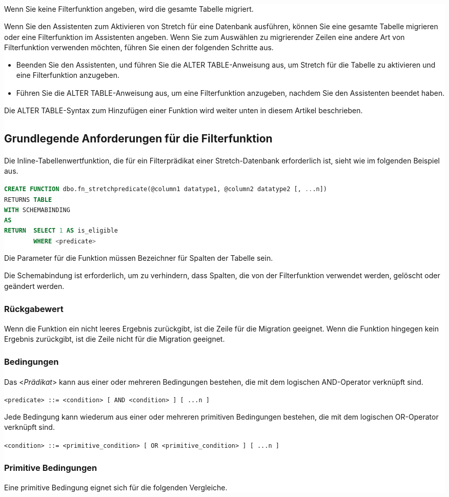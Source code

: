  Wenn Sie keine Filterfunktion angeben, wird die gesamte Tabelle migriert.  
  
 Wenn Sie den Assistenten zum Aktivieren von Stretch für eine Datenbank ausführen, können Sie eine gesamte Tabelle migrieren oder eine Filterfunktion im Assistenten angeben. Wenn Sie zum Auswählen zu migrierender Zeilen eine andere Art von Filterfunktion verwenden möchten, führen Sie einen der folgenden Schritte aus.  
  
-   Beenden Sie den Assistenten, und führen Sie die ALTER TABLE-Anweisung aus, um Stretch für die Tabelle zu aktivieren und eine Filterfunktion anzugeben.  
  
-   Führen Sie die ALTER TABLE-Anweisung aus, um eine Filterfunktion anzugeben, nachdem Sie den Assistenten beendet haben.  
  
 Die ALTER TABLE-Syntax zum Hinzufügen einer Funktion wird weiter unten in diesem Artikel beschrieben.  
  
## <a name="basic-requirements-for-the-filter-function"></a>Grundlegende Anforderungen für die Filterfunktion  
 Die Inline-Tabellenwertfunktion, die für ein Filterprädikat einer Stretch-Datenbank erforderlich ist, sieht wie im folgenden Beispiel aus.  
  
```sql  
CREATE FUNCTION dbo.fn_stretchpredicate(@column1 datatype1, @column2 datatype2 [, ...n])  
RETURNS TABLE  
WITH SCHEMABINDING   
AS   
RETURN  SELECT 1 AS is_eligible  
        WHERE <predicate>  
```  
  
 Die Parameter für die Funktion müssen Bezeichner für Spalten der Tabelle sein.  
  
 Die Schemabindung ist erforderlich, um zu verhindern, dass Spalten, die von der Filterfunktion verwendet werden, gelöscht oder geändert werden.  
  
### <a name="return-value"></a>Rückgabewert  
 Wenn die Funktion ein nicht leeres Ergebnis zurückgibt, ist die Zeile für die Migration geeignet. Wenn die Funktion hingegen kein Ergebnis zurückgibt, ist die Zeile nicht für die Migration geeignet.  
  
### <a name="conditions"></a>Bedingungen  
 Das &lt;*Prädikat*&gt; kann aus einer oder mehreren Bedingungen bestehen, die mit dem logischen AND-Operator verknüpft sind.  
  
```  
<predicate> ::= <condition> [ AND <condition> ] [ ...n ]  
```  
  
 Jede Bedingung kann wiederum aus einer oder mehreren primitiven Bedingungen bestehen, die mit dem logischen OR-Operator verknüpft sind.  
  
```  
<condition> ::= <primitive_condition> [ OR <primitive_condition> ] [ ...n ]  
```  
  
### <a name="primitive-conditions"></a>Primitive Bedingungen  
 Eine primitive Bedingung eignet sich für die folgenden Vergleiche.  
  